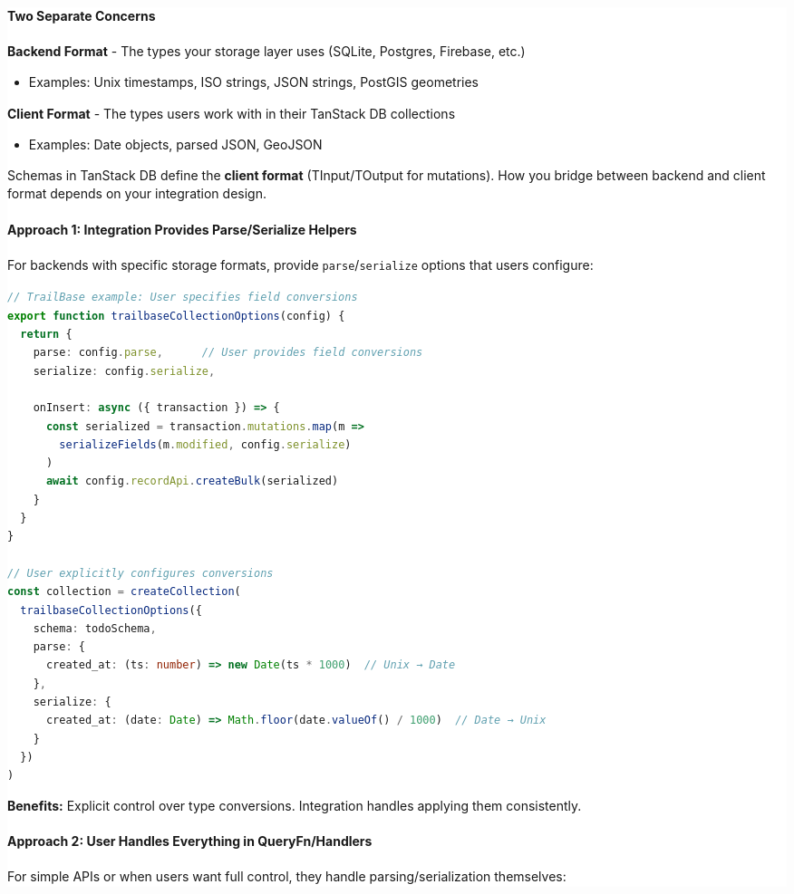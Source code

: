 #### Two Separate Concerns

**Backend Format** - The types your storage layer uses (SQLite, Postgres, Firebase, etc.)
- Examples: Unix timestamps, ISO strings, JSON strings, PostGIS geometries

**Client Format** - The types users work with in their TanStack DB collections
- Examples: Date objects, parsed JSON, GeoJSON

Schemas in TanStack DB define the **client format** (TInput/TOutput for mutations). How you bridge between backend and client format depends on your integration design.

#### Approach 1: Integration Provides Parse/Serialize Helpers

For backends with specific storage formats, provide `parse`/`serialize` options that users configure:

```typescript
// TrailBase example: User specifies field conversions
export function trailbaseCollectionOptions(config) {
  return {
    parse: config.parse,      // User provides field conversions
    serialize: config.serialize,

    onInsert: async ({ transaction }) => {
      const serialized = transaction.mutations.map(m =>
        serializeFields(m.modified, config.serialize)
      )
      await config.recordApi.createBulk(serialized)
    }
  }
}

// User explicitly configures conversions
const collection = createCollection(
  trailbaseCollectionOptions({
    schema: todoSchema,
    parse: {
      created_at: (ts: number) => new Date(ts * 1000)  // Unix → Date
    },
    serialize: {
      created_at: (date: Date) => Math.floor(date.valueOf() / 1000)  // Date → Unix
    }
  })
)
```

**Benefits:** Explicit control over type conversions. Integration handles applying them consistently.

#### Approach 2: User Handles Everything in QueryFn/Handlers

For simple APIs or when users want full control, they handle parsing/serialization themselves:
